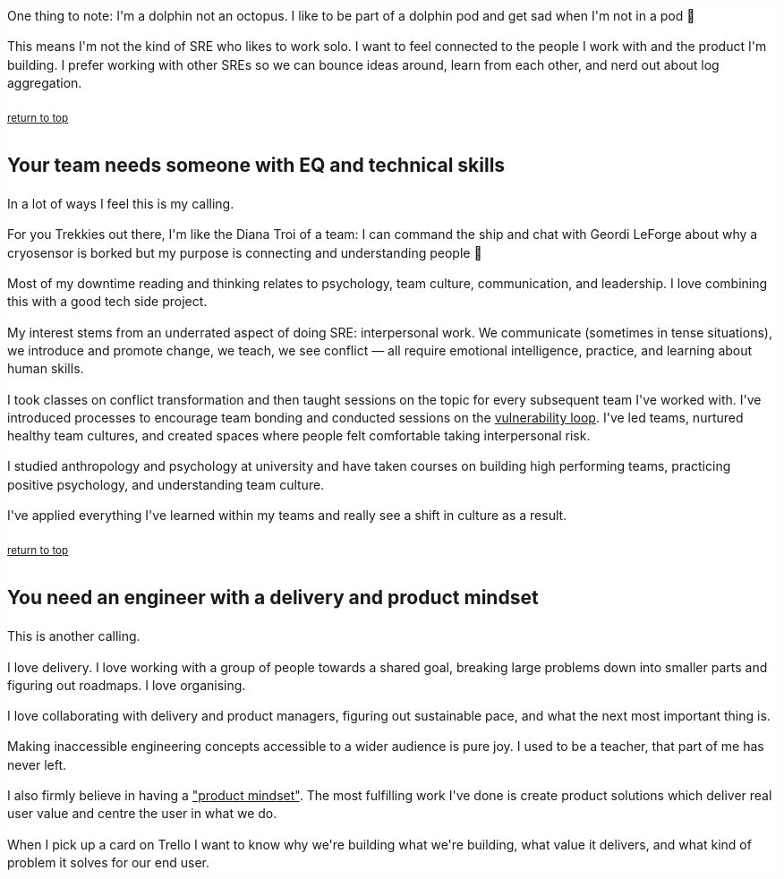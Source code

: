 One thing to note: I'm a dolphin not an octopus. I like to be part of a dolphin pod and get sad when I'm not in a pod 🐬

This means I'm not the kind of SRE who likes to work solo. I want to feel connected to the people I work with and the product I'm building. I prefer working with other SREs so we can bounce ideas around, learn from each other, and nerd out about log aggregation.

<sub>[return to top](#)</sub>

## Your team needs someone with EQ and technical skills

In a lot of ways I feel this is my calling. 

For you Trekkies out there, I'm like the Diana Troi of a team: I can command the ship and chat with Geordi LeForge about why a cryosensor is borked but my purpose is connecting and understanding people 🖖

Most of my downtime reading and thinking relates to psychology, team culture, communication, and leadership. I love combining this with a good tech side project.

My interest stems from an underrated aspect of doing SRE: interpersonal work. We communicate (sometimes in tense situations), we introduce and promote change, we teach, we see conflict –– all require emotional intelligence, practice, and learning about human skills.

I took classes on conflict transformation and then taught sessions on the topic for every subsequent team I've worked with. I've introduced processes to encourage team bonding and conducted sessions on the [vulnerability loop](https://medium.com/@cfetaz/putting-the-vulnerability-loop-to-the-test-1844dbb2a3b0). I've led teams, nurtured healthy team cultures, and created spaces where people felt comfortable taking interpersonal risk.

I studied anthropology and psychology at university and have taken courses on building high performing teams, practicing positive psychology, and understanding team culture. 

I've applied everything I've learned within my teams and really see a shift in culture as a result.

<sub>[return to top](#)</sub>

## You need an engineer with a delivery and product mindset

This is another calling.

I love delivery. I love working with a group of people towards a shared goal, breaking large problems down into smaller parts and figuring out roadmaps. I love organising.

I love collaborating with delivery and product managers, figuring out sustainable pace, and what the next most important thing is. 

Making inaccessible engineering concepts accessible to a wider audience is pure joy. I used to be a teacher, that part of me has never left. 

I also firmly believe in having a ["product mindset"](https://productschool.com/blog/product-fundamentals/product-mindset-for-yourself-and-your-organization#). The most fulfilling work I've done is create product solutions which deliver real user value and centre the user in what we do. 

When I pick up a card on Trello I want to know why we're building what we're building, what value it delivers, and what kind of problem it solves for our end user. 
